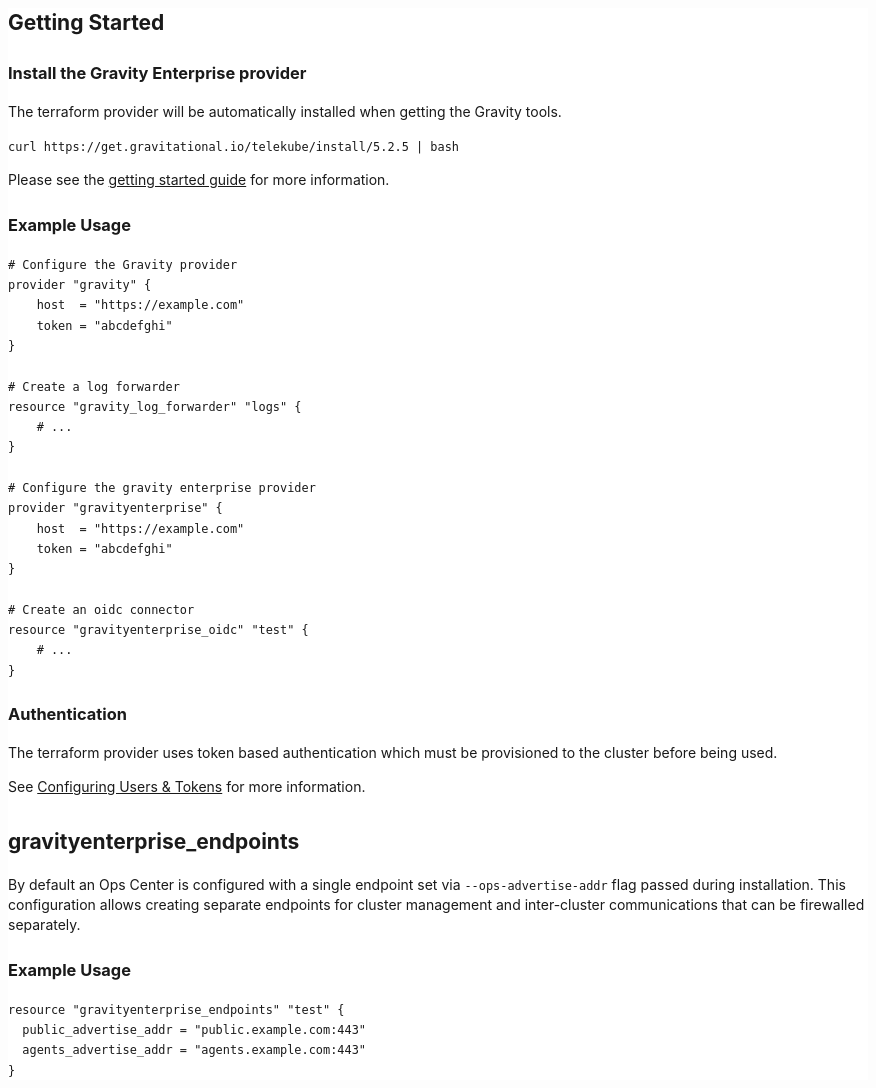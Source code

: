## Getting Started

### Install the Gravity Enterprise provider
The terraform provider will be automatically installed when getting the Gravity tools.

```bsh
curl https://get.gravitational.io/telekube/install/5.2.5 | bash
```

Please see the [getting started guide](https://gravitational.com/telekube/docs/quickstart/#getting-the-tools) for more information.

### Example Usage

```bsh
# Configure the Gravity provider
provider "gravity" {
    host  = "https://example.com"
    token = "abcdefghi"
}

# Create a log forwarder
resource "gravity_log_forwarder" "logs" {
    # ...
}

# Configure the gravity enterprise provider
provider "gravityenterprise" {
    host  = "https://example.com"
    token = "abcdefghi"
}

# Create an oidc connector
resource "gravityenterprise_oidc" "test" {
    # ...
}
```

### Authentication
The terraform provider uses token based authentication which must be provisioned to the cluster before being used.

See [Configuring Users & Tokens](https://gravitational.com/telekube/docs/config/#configuring-users-tokens) for more information.


## gravityenterprise_endpoints
By default an Ops Center is configured with a single endpoint set via `--ops-advertise-addr` flag passed during installation. This configuration allows creating separate endpoints for cluster management and inter-cluster communications that can be firewalled separately.

### Example Usage
```bsh
resource "gravityenterprise_endpoints" "test" {
  public_advertise_addr = "public.example.com:443"
  agents_advertise_addr = "agents.example.com:443"
}
```
